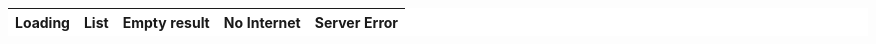 | Loading | List | Empty result | No Internet | Server Error |
|---------|------|--------------|-------------|--------------|